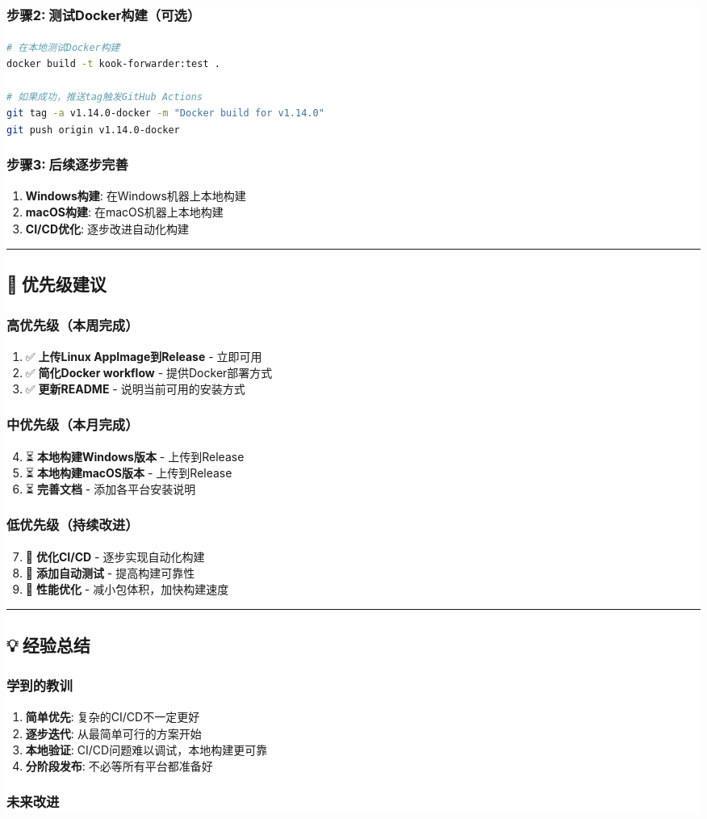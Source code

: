 ### 步骤2: 测试Docker构建（可选）

```bash
# 在本地测试Docker构建
docker build -t kook-forwarder:test .

# 如果成功，推送tag触发GitHub Actions
git tag -a v1.14.0-docker -m "Docker build for v1.14.0"
git push origin v1.14.0-docker
```

### 步骤3: 后续逐步完善

1. **Windows构建**: 在Windows机器上本地构建
2. **macOS构建**: 在macOS机器上本地构建
3. **CI/CD优化**: 逐步改进自动化构建

---

## 🎯 优先级建议

### 高优先级（本周完成）

1. ✅ **上传Linux AppImage到Release** - 立即可用
2. ✅ **简化Docker workflow** - 提供Docker部署方式
3. ✅ **更新README** - 说明当前可用的安装方式

### 中优先级（本月完成）

4. ⏳ **本地构建Windows版本** - 上传到Release
5. ⏳ **本地构建macOS版本** - 上传到Release
6. ⏳ **完善文档** - 添加各平台安装说明

### 低优先级（持续改进）

7. 🔄 **优化CI/CD** - 逐步实现自动化构建
8. 🔄 **添加自动测试** - 提高构建可靠性
9. 🔄 **性能优化** - 减小包体积，加快构建速度

---

## 💡 经验总结

### 学到的教训

1. **简单优先**: 复杂的CI/CD不一定更好
2. **逐步迭代**: 从最简单可行的方案开始
3. **本地验证**: CI/CD问题难以调试，本地构建更可靠
4. **分阶段发布**: 不必等所有平台都准备好

### 未来改进
